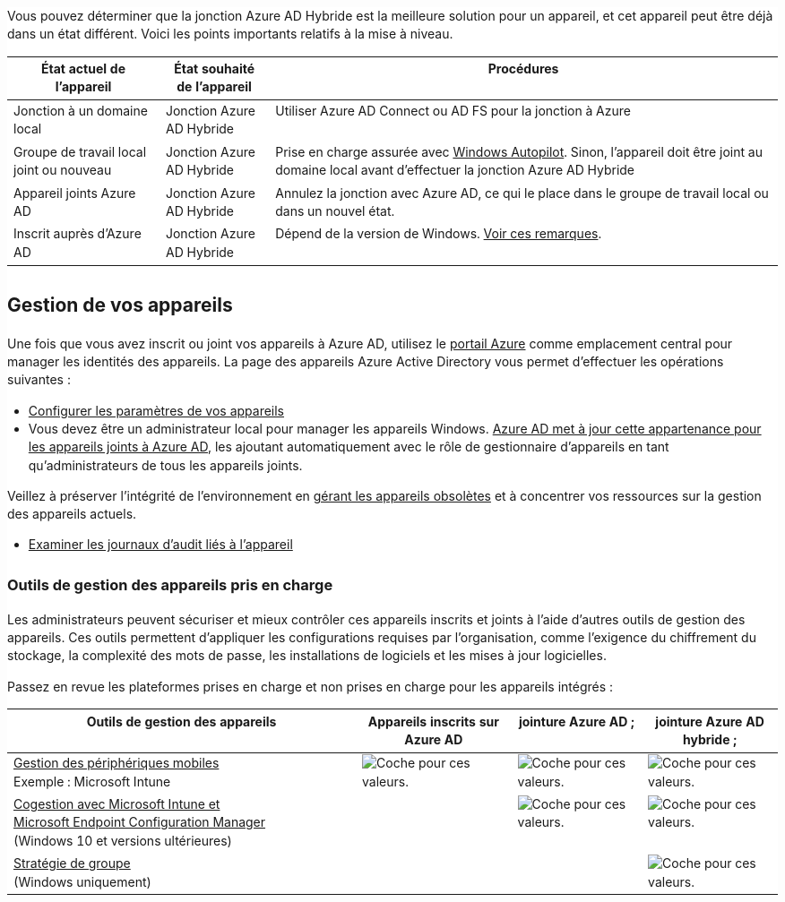 Vous pouvez déterminer que la jonction Azure AD Hybride est la meilleure solution pour un appareil, et cet appareil peut être déjà dans un état différent. Voici les points importants relatifs à la mise à niveau.

| État actuel de l’appareil| État souhaité de l’appareil| Procédures |
| - | - | - |
| Jonction à un domaine local| Jonction Azure AD Hybride| Utiliser Azure AD Connect ou AD FS pour la jonction à Azure |
| Groupe de travail local joint ou nouveau| Jonction Azure AD Hybride| Prise en charge assurée avec [Windows Autopilot](/windows/deployment/windows-autopilot/windows-autopilot). Sinon, l’appareil doit être joint au domaine local avant d’effectuer la jonction Azure AD Hybride |
| Appareil joints Azure AD| Jonction Azure AD Hybride| Annulez la jonction avec Azure AD, ce qui le place dans le groupe de travail local ou dans un nouvel état. |
| Inscrit auprès d’Azure AD| Jonction Azure AD Hybride| Dépend de la version de Windows. [Voir ces remarques](hybrid-azuread-join-plan.md). |

## <a name="manage-your-devices"></a>Gestion de vos appareils

Une fois que vous avez inscrit ou joint vos appareils à Azure AD, utilisez le [portail Azure](https://portal.azure.com/) comme emplacement central pour manager les identités des appareils. La page des appareils Azure Active Directory vous permet d’effectuer les opérations suivantes :

* [Configurer les paramètres de vos appareils](device-management-azure-portal.md#configure-device-settings)
* Vous devez être un administrateur local pour manager les appareils Windows. [Azure AD met à jour cette appartenance pour les appareils joints à Azure AD](assign-local-admin.md), les ajoutant automatiquement avec le rôle de gestionnaire d’appareils en tant qu’administrateurs de tous les appareils joints.

Veillez à préserver l’intégrité de l’environnement en [gérant les appareils obsolètes](manage-stale-devices.md) et à concentrer vos ressources sur la gestion des appareils actuels.

* [Examiner les journaux d’audit liés à l’appareil](device-management-azure-portal.md#audit-logs)

### <a name="supported-device-management-tools"></a>Outils de gestion des appareils pris en charge

Les administrateurs peuvent sécuriser et mieux contrôler ces appareils inscrits et joints à l’aide d’autres outils de gestion des appareils. Ces outils permettent d’appliquer les configurations requises par l’organisation, comme l’exigence du chiffrement du stockage, la complexité des mots de passe, les installations de logiciels et les mises à jour logicielles. 

Passez en revue les plateformes prises en charge et non prises en charge pour les appareils intégrés :

| Outils de gestion des appareils| Appareils inscrits sur Azure AD| jointure Azure AD ;| jointure Azure AD hybride ;|
| - | - | - | - |
| [Gestion des périphériques mobiles](/windows/client-management/mdm/azure-active-directory-integration-with-mdm) <br>Exemple : Microsoft Intune| ![Coche pour ces valeurs.](./media/plan-device-deployment/check.png)| ![Coche pour ces valeurs.](./media/plan-device-deployment/check.png)| ![Coche pour ces valeurs.](./media/plan-device-deployment/check.png)|  |
| [Cogestion avec Microsoft Intune et Microsoft Endpoint Configuration Manager](/mem/configmgr/comanage/overview) <br>(Windows 10 et versions ultérieures)| | ![Coche pour ces valeurs.](./media/plan-device-deployment/check.png)| ![Coche pour ces valeurs.](./media/plan-device-deployment/check.png)|  |
| [Stratégie de groupe](/previous-versions/windows/it-pro/windows-server-2012-R2-and-2012/hh831791(v=ws.11))<br>(Windows uniquement)| | | ![Coche pour ces valeurs.](./media/plan-device-deployment/check.png)|  |
